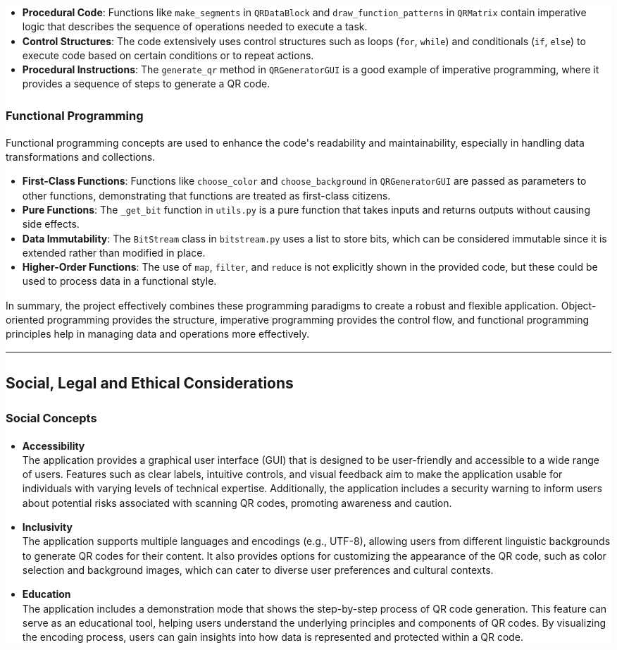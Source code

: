 - **Procedural Code**: Functions like `make_segments` in `QRDataBlock` and `draw_function_patterns` in `QRMatrix` contain imperative logic that describes the sequence of operations needed to execute a task.
- **Control Structures**: The code extensively uses control structures such as loops (`for`, `while`) and conditionals (`if`, `else`) to execute code based on certain conditions or to repeat actions.
- **Procedural Instructions**: The `generate_qr` method in `QRGeneratorGUI` is a good example of imperative programming, where it provides a sequence of steps to generate a QR code.

### **Functional Programming**

Functional programming concepts are used to enhance the code's readability and maintainability, especially in handling data transformations and collections.

- **First-Class Functions**: Functions like `choose_color` and `choose_background` in `QRGeneratorGUI` are passed as parameters to other functions, demonstrating that functions are treated as first-class citizens.
- **Pure Functions**: The `_get_bit` function in `utils.py` is a pure function that takes inputs and returns outputs without causing side effects.
- **Data Immutability**: The `BitStream` class in `bitstream.py` uses a list to store bits, which can be considered immutable since it is extended rather than modified in place.
- **Higher-Order Functions**: The use of `map`, `filter`, and `reduce` is not explicitly shown in the provided code, but these could be used to process data in a functional style.

In summary, the project effectively combines these programming paradigms to create a robust and flexible application. Object-oriented programming provides the structure, imperative programming provides the control flow, and functional programming principles help in managing data and operations more effectively.

---

## Social, Legal and Ethical Considerations

### Social Concepts

- **Accessibility**  
The application provides a graphical user interface (GUI) that is designed to be user-friendly and accessible to a wide range of users. Features such as clear labels, intuitive controls, and visual feedback aim to make the application usable for individuals with varying levels of technical expertise. Additionally, the application includes a security warning to inform users about potential risks associated with scanning QR codes, promoting awareness and caution.

- **Inclusivity**  
The application supports multiple languages and encodings (e.g., UTF-8), allowing users from different linguistic backgrounds to generate QR codes for their content. It also provides options for customizing the appearance of the QR code, such as color selection and background images, which can cater to diverse user preferences and cultural contexts.

- **Education**  
The application includes a demonstration mode that shows the step-by-step process of QR code generation. This feature can serve as an educational tool, helping users understand the underlying principles and components of QR codes. By visualizing the encoding process, users can gain insights into how data is represented and protected within a QR code.
